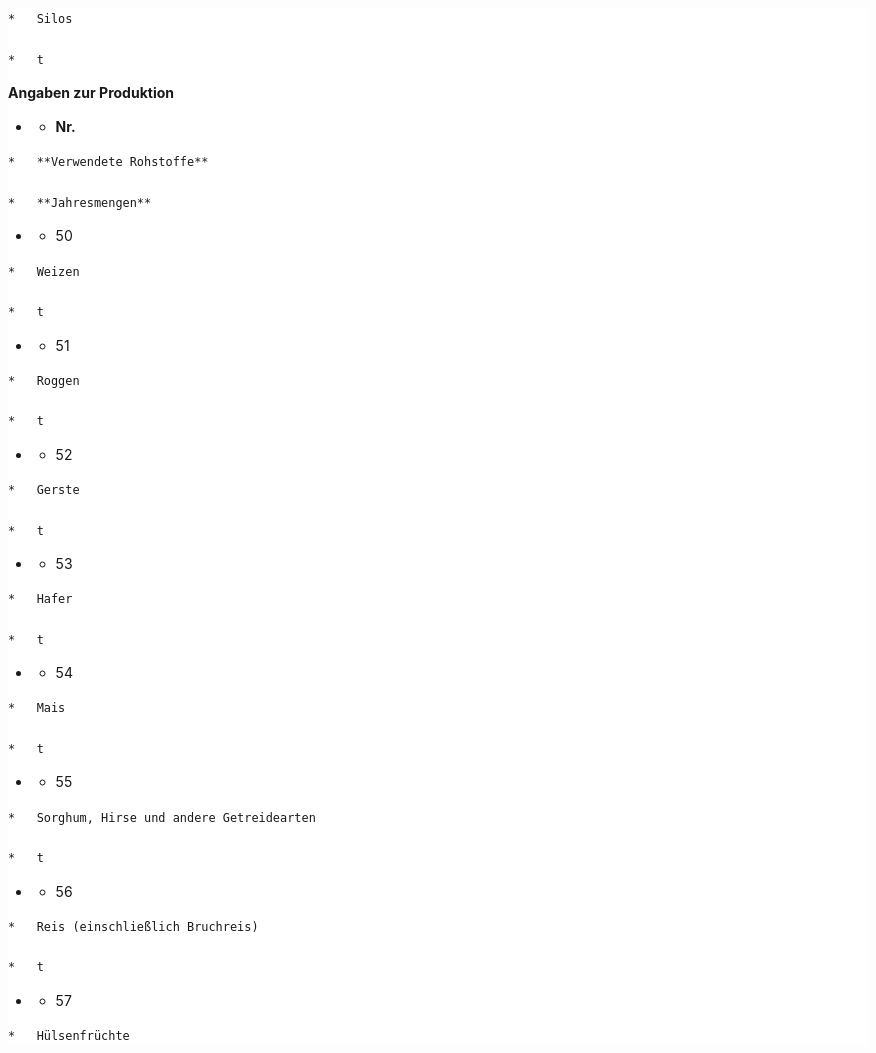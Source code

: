     *   Silos

    *   t




**Angaben zur Produktion**

*    *   **Nr.**

    *   **Verwendete Rohstoffe**

    *   **Jahresmengen**


*    *   50

    *   Weizen

    *   t


*    *   51

    *   Roggen

    *   t


*    *   52

    *   Gerste

    *   t


*    *   53

    *   Hafer

    *   t


*    *   54

    *   Mais

    *   t


*    *   55

    *   Sorghum, Hirse und andere Getreidearten

    *   t


*    *   56

    *   Reis (einschließlich Bruchreis)

    *   t


*    *   57

    *   Hülsenfrüchte

